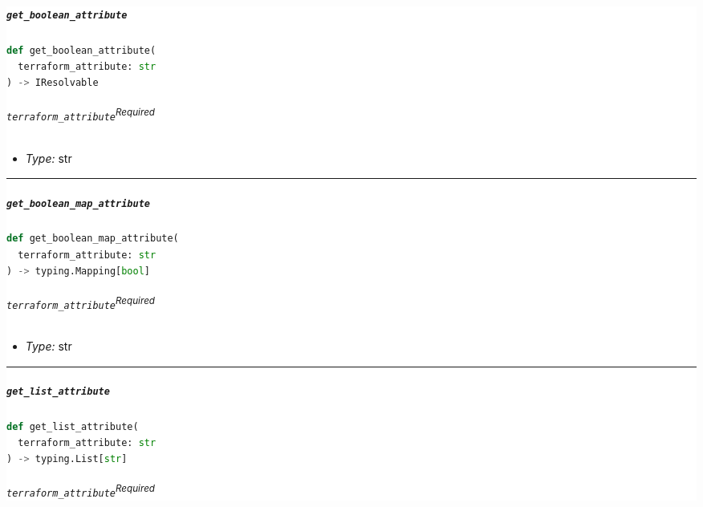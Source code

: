 
##### `get_boolean_attribute` <a name="get_boolean_attribute" id="@cdktf/provider-snowflake.dataSnowflakeParameters.DataSnowflakeParametersParametersOutputReference.getBooleanAttribute"></a>

```python
def get_boolean_attribute(
  terraform_attribute: str
) -> IResolvable
```

###### `terraform_attribute`<sup>Required</sup> <a name="terraform_attribute" id="@cdktf/provider-snowflake.dataSnowflakeParameters.DataSnowflakeParametersParametersOutputReference.getBooleanAttribute.parameter.terraformAttribute"></a>

- *Type:* str

---

##### `get_boolean_map_attribute` <a name="get_boolean_map_attribute" id="@cdktf/provider-snowflake.dataSnowflakeParameters.DataSnowflakeParametersParametersOutputReference.getBooleanMapAttribute"></a>

```python
def get_boolean_map_attribute(
  terraform_attribute: str
) -> typing.Mapping[bool]
```

###### `terraform_attribute`<sup>Required</sup> <a name="terraform_attribute" id="@cdktf/provider-snowflake.dataSnowflakeParameters.DataSnowflakeParametersParametersOutputReference.getBooleanMapAttribute.parameter.terraformAttribute"></a>

- *Type:* str

---

##### `get_list_attribute` <a name="get_list_attribute" id="@cdktf/provider-snowflake.dataSnowflakeParameters.DataSnowflakeParametersParametersOutputReference.getListAttribute"></a>

```python
def get_list_attribute(
  terraform_attribute: str
) -> typing.List[str]
```

###### `terraform_attribute`<sup>Required</sup> <a name="terraform_attribute" id="@cdktf/provider-snowflake.dataSnowflakeParameters.DataSnowflakeParametersParametersOutputReference.getListAttribute.parameter.terraformAttribute"></a>
